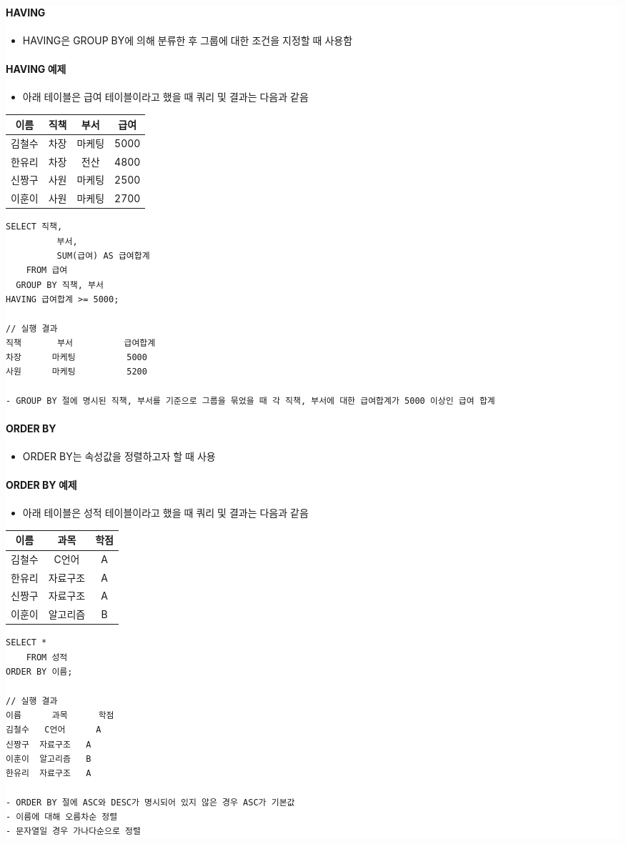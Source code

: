

#### HAVING
- HAVING은 GROUP BY에 의해 분류한 후 그룹에 대한 조건을 지정할 때 사용함


#### HAVING 예제
- 아래 테이블은 급여 테이블이라고 했을 때 쿼리 및 결과는 다음과 같음

|이름|직책|부서|급여|
|:---:|:---:|:---:|:---:|
|김철수|차장|마케팅|5000|
|한유리|차장|전산|4800|
|신짱구|사원|마케팅|2500|
|이훈이|사원|마케팅|2700|

```
SELECT 직책,
          부서,
          SUM(급여) AS 급여합계
    FROM 급여
  GROUP BY 직책, 부서
HAVING 급여합계 >= 5000;

// 실행 결과
직책       부서          급여합계
차장      마케팅          5000
사원      마케팅          5200

- GROUP BY 절에 명시된 직책, 부서를 기준으로 그룹을 묶었을 때 각 직책, 부서에 대한 급여합계가 5000 이상인 급여 합계
```

#### ORDER BY
- ORDER BY는 속성값을 정렬하고자 할 때 사용

#### ORDER BY 예제
- 아래 테이블은 성적 테이블이라고 했을 때 쿼리 및 결과는 다음과 같음

|이름|과목|학점|
|:---:|:---:|:---:|
|김철수|C언어|A|
|한유리|자료구조|A|
|신짱구|자료구조|A|
|이훈이|알고리즘|B|

```
SELECT *
    FROM 성적
ORDER BY 이름;

// 실행 결과
이름      과목      학점
김철수   C언어      A
신짱구  자료구조   A
이훈이  알고리즘   B
한유리  자료구조   A

- ORDER BY 절에 ASC와 DESC가 명시되어 있지 않은 경우 ASC가 기본값
- 이름에 대해 오름차순 정렬
- 문자열일 경우 가나다순으로 정렬
```
